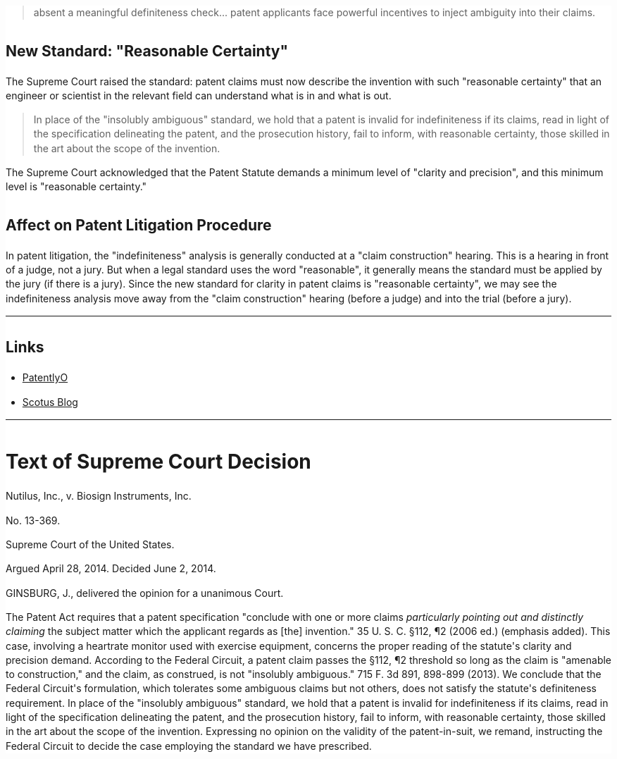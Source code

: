 > absent a meaningful definiteness check... patent applicants face powerful incentives to inject ambiguity into their claims.

## New Standard: "Reasonable Certainty"

The Supreme Court raised the standard: patent claims must now describe the invention with such "reasonable certainty" that an engineer or scientist in the relevant field can understand what is in and what is out. 

> In place of the "insolubly ambiguous" standard, we hold that a patent is invalid for indefiniteness if its claims, read in light of the specification delineating the patent, and the prosecution history, fail to inform, with reasonable certainty, those skilled in the art about the scope of the invention.

The Supreme Court acknowledged that the Patent Statute demands a minimum level of "clarity and precision", and this minimum level is "reasonable certainty."  

## Affect on Patent Litigation Procedure

In patent litigation, the "indefiniteness" analysis is generally conducted at a "claim construction" hearing. This is a hearing in front of a judge, not a jury. But when a legal standard uses the word "reasonable", it generally means the standard must be applied by the jury (if there is a jury). Since the new standard for clarity in patent claims is "reasonable certainty", we may see the indefiniteness analysis move away from the "claim construction" hearing (before a judge) and into the trial (before a jury). 

- - - 

## Links

- [PatentlyO](http://patentlyo.com/patent/2014/06/reasonable-certainty-regarding.html)

- [Scotus Blog](http://www.scotusblog.com/case-files/cases/nautilus-inc-v-biosig-instruments-inc/)

- - - 

# Text of Supreme Court Decision

Nutilus, Inc., v. Biosign Instruments, Inc. 

No. 13-369.

Supreme Court of the United States.

Argued April 28, 2014.  Decided June 2, 2014.

GINSBURG, J., delivered the opinion for a unanimous Court.


The Patent Act requires that a patent specification "conclude with one or more claims _particularly pointing out and distinctly claiming_ the subject matter which the applicant regards as [the] invention." 35 U. S. C. §112, ¶2 (2006 ed.) (emphasis added). This case, involving a heartrate monitor used with exercise equipment, concerns the proper reading of the statute's clarity and precision demand. According to the Federal Circuit, a patent claim passes the §112, ¶2 threshold so long as the claim is "amenable to construction," and the claim, as construed, is not "insolubly ambiguous." 715 F. 3d 891, 898-899 (2013). We conclude that the Federal Circuit's formulation, which tolerates some ambiguous claims but not others, does not satisfy the statute's definiteness requirement. In place of the "insolubly ambiguous" standard, we hold that a patent is invalid for indefiniteness if its claims, read in light of the specification delineating the patent, and the prosecution history, fail to inform, with reasonable certainty, those skilled in the art about the scope of the invention. Expressing no opinion on the validity of the patent-in-suit, we remand, instructing the Federal Circuit to decide the case employing the standard we have prescribed.


[^1]: In the Leahy-Smith America Invents Act, Pub. L. 112-29, 125 Stat. 284, enacted in 2011, Congress amended several parts of the Patent Act. Those amendments modified §§112 and 282 in minor respects not pertinent here. In any event, the amended versions of those provisions are inapplicable to patent applications filed before September 16, 2012, and proceedings commenced before September 16, 2011. See §§4(e), 15(c), 20(l), 125 Stat. 297, 328, 335, notes following 35 U. S. C. §§2, 111, 119. Here, the application for the patent-in-suit was filed in 1992, and the relevant court proceedings were initiated in 2010. Accordingly, this opinion's citations to the Patent Act refer to the 2006 edition of the United States Code.
[^2]: This difference in polarity occurs because the heart is not aligned vertically in relation to the center of the body; the organ tilts leftward from apex to bottom. App. 213.
[^3]: As depicted in figure 1 of the patent, id., at 41, reproduced in the Appendix to this opinion, the live electrodes are identified by numbers 9 and 13, and the common electrodes, by 11 and 15.
[^4]: Dr. Lekhtman's declaration also referred to an expert report prepared by Dr. Henrietta Galiana, Chair of the Department of Biomedical Engineering at McGill University, for use in the infringement litigation. That report described how Dr. Galiana's laboratory technician, equipped with a wooden dowel, wire, metal foil, glue, electrical tape, and the drawings from the '753 patent, was able in two hours to build a monitor that "worked just as described in the... patent." Id., at 226.
[^5]: See also Eibel Process Co. v. Minnesota & Ontario Paper Co., 261 U. S. 45, 58, 65-66 (1923) (upholding as definite a patent for an improvement to a paper-making machine, which provided that a wire be placed at a "high" or "substantial elevation," where "readers... skilled in the art of paper making and versed in the use of the... machine" would have "no difficulty... in determining... the substantial [elevation] needed" for the machine to operate as specified).
[^6]: See also United Carbon Co. v. Binney & Smith Co., 317 U. S. 228, 236 (1942) ("The statutory requirement of particularity and distinctness in claims is met only when they clearly distinguish what is claimed from what went before in the art and clearly circumscribe what is foreclosed from future enterprise."); General Elec. Co. v. Wabash Appliance Corp., 304 U. S. 364, 369 (1938) ("The limits of a patent must be known for the protection of the patentee, the encouragement of the inventive genius of others and the assurance that the subject of the patent will be dedicated ultimately to the public.").
[^7]: Online at [http://www.ftc.gov/sites/default/files/documents/reports/evolving-ip-marketplace-aligning-patent-notice-and-remediescompetition-report-federal-trade/110307/patentreport.pdf](http://www.ftc.gov/sites/default/files/documents/reports/evolving-ip-marketplace-aligning-patent-notice-and-remedies-competition-report-federal-trade/110307patentreport.pdf) (as visited May 30, 2014, and available in Clerk of Court's case file).
[^8]: See, e.g., Every Penny Counts, Inc. v. Wells Fargo Bank, N. A., ___ F. Supp. 2d ___, ___, 2014 WL 869092, *4 (MD Fla., Mar. 5, 2014) (finding that "the account," as used in claim, "lacks definiteness," because it might mean several different things and "no informed and confident choice is available among the contending definitions," but that "the extent of the indefiniteness... falls far short of the 'insoluble ambiguity' required to invalidate the claim").
[^9]: E.g., Hearing Components, Inc. v. Shure Inc., 600 F. 3d 1357, 1366 (CA Fed. 2010) ("the definiteness of claim terms depends on whether those terms can be given any reasonable meaning"); Datamize, LLC v. Plumtree Software, Inc., 417 F. 3d 1342, 1347 (CA Fed. 2005) ("Only claims 'not amenable to construction' or 'insolubly ambiguous' are indefinite."); Exxon Research & Engineering Co. v. United States, 265 F. 3d 1371, 1375 (CA Fed. 2001) ("If a claim is insolubly ambiguous, and no narrowing construction can properly be adopted, we have held the claim indefinite."). See also Dept. of Commerce, Manual of Patent Examining Procedure §2173.02(I), p. 294 (9th ed. 2014) (PTO manual describing Federal Circuit's test as upholding a claim's validity "if some meaning can be gleaned from the language").
[^10]: The Federal Circuit suggests that a permissive definiteness standard "'accord[s] respect to the statutory presumption of patent validity.'" 715 F. 3d 891, 902 (2013) (quoting Exxon Research, 265 F. 3d, at 1375). See also §282, ¶1 ("[a] patent shall be presumed valid," and "[t]he burden of establishing invalidity of a patent or any claim thereof shall rest on the party asserting such invalidity"); Microsoft Corp. v. i4i Ltd. Partnership, 564 U. S. ___, ___ (2011) (slip op., at 1) (invalidity defenses must be proved by "clear and convincing evidence"). As the parties appear to agree, however, this presumption of validity does not alter the degree of clarity that §112, ¶2 demands from patent applicants; to the contrary, it incorporates that definiteness requirement by reference. See §282, ¶2(3) (defenses to infringement actions include "[i]nvalidity of the patent or any claim in suit for failure to comply with... any requirement of [§112]"). <br/> <br/> The parties nonetheless dispute whether factual findings subsidiary to the ultimate issue of definiteness trigger the clear-and-convincing evidence standard and, relatedly, whether deference is due to the PTO's resolution of disputed issues of fact. We leave these questions for another day. The court below treated definiteness as "a legal issue [the] court reviews without deference," 715 F. 3d, at 897, and Biosig has not called our attention to any contested factual matter—or PTO determination thereof—pertinent to its infringement claims.
[^11]: Notably, however, all three panel members found Nautilus' arguments unavailing.